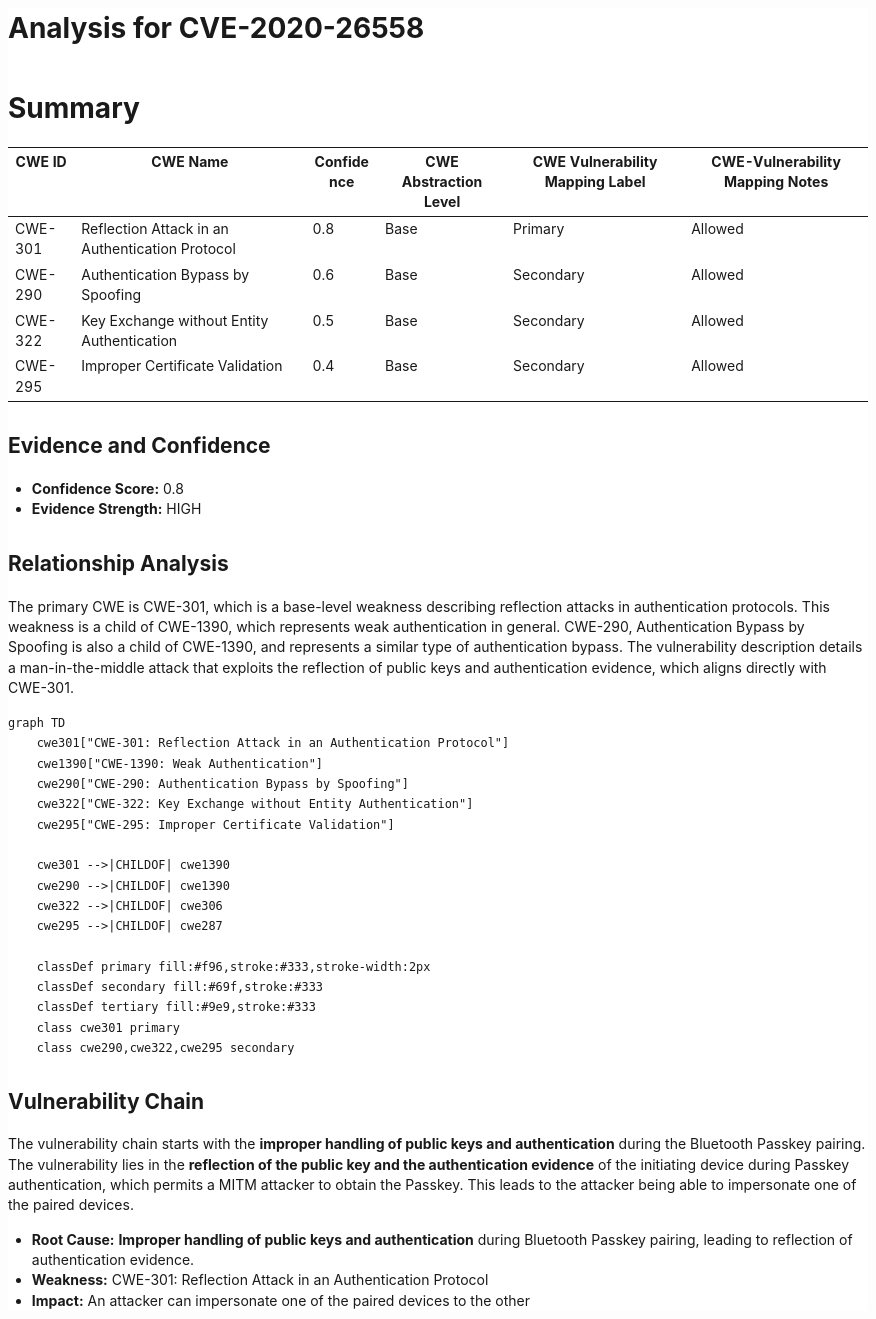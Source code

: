 # Analysis for CVE-2020-26558

# Summary
| CWE ID | CWE Name | Confidence | CWE Abstraction Level | CWE Vulnerability Mapping Label | CWE-Vulnerability Mapping Notes |
|---|---|---|---|---|---|
| CWE-301 | Reflection Attack in an Authentication Protocol | 0.8 | Base | Primary | Allowed |
| CWE-290 | Authentication Bypass by Spoofing | 0.6 | Base | Secondary | Allowed |
| CWE-322 | Key Exchange without Entity Authentication | 0.5 | Base | Secondary | Allowed |
| CWE-295 | Improper Certificate Validation | 0.4 | Base | Secondary | Allowed |

## Evidence and Confidence

*   **Confidence Score:** 0.8
*   **Evidence Strength:** HIGH

## Relationship Analysis
The primary CWE is CWE-301, which is a base-level weakness describing reflection attacks in authentication protocols. This weakness is a child of CWE-1390, which represents weak authentication in general. CWE-290, Authentication Bypass by Spoofing is also a child of CWE-1390, and represents a similar type of authentication bypass. The vulnerability description details a man-in-the-middle attack that exploits the reflection of public keys and authentication evidence, which aligns directly with CWE-301.

```mermaid
graph TD
    cwe301["CWE-301: Reflection Attack in an Authentication Protocol"]
    cwe1390["CWE-1390: Weak Authentication"]
    cwe290["CWE-290: Authentication Bypass by Spoofing"]
    cwe322["CWE-322: Key Exchange without Entity Authentication"]
    cwe295["CWE-295: Improper Certificate Validation"]
    
    cwe301 -->|CHILDOF| cwe1390
    cwe290 -->|CHILDOF| cwe1390
    cwe322 -->|CHILDOF| cwe306
    cwe295 -->|CHILDOF| cwe287
    
    classDef primary fill:#f96,stroke:#333,stroke-width:2px
    classDef secondary fill:#69f,stroke:#333
    classDef tertiary fill:#9e9,stroke:#333
    class cwe301 primary
    class cwe290,cwe322,cwe295 secondary
```

## Vulnerability Chain
The vulnerability chain starts with the **improper handling of public keys and authentication** during the Bluetooth Passkey pairing. The vulnerability lies in the **reflection of the public key and the authentication evidence** of the initiating device during Passkey authentication, which permits a MITM attacker to obtain the Passkey. This leads to the attacker being able to impersonate one of the paired devices.
  - **Root Cause:** **Improper handling of public keys and authentication** during Bluetooth Passkey pairing, leading to reflection of authentication evidence.
  - **Weakness:** CWE-301: Reflection Attack in an Authentication Protocol
  - **Impact:** An attacker can impersonate one of the paired devices to the other
